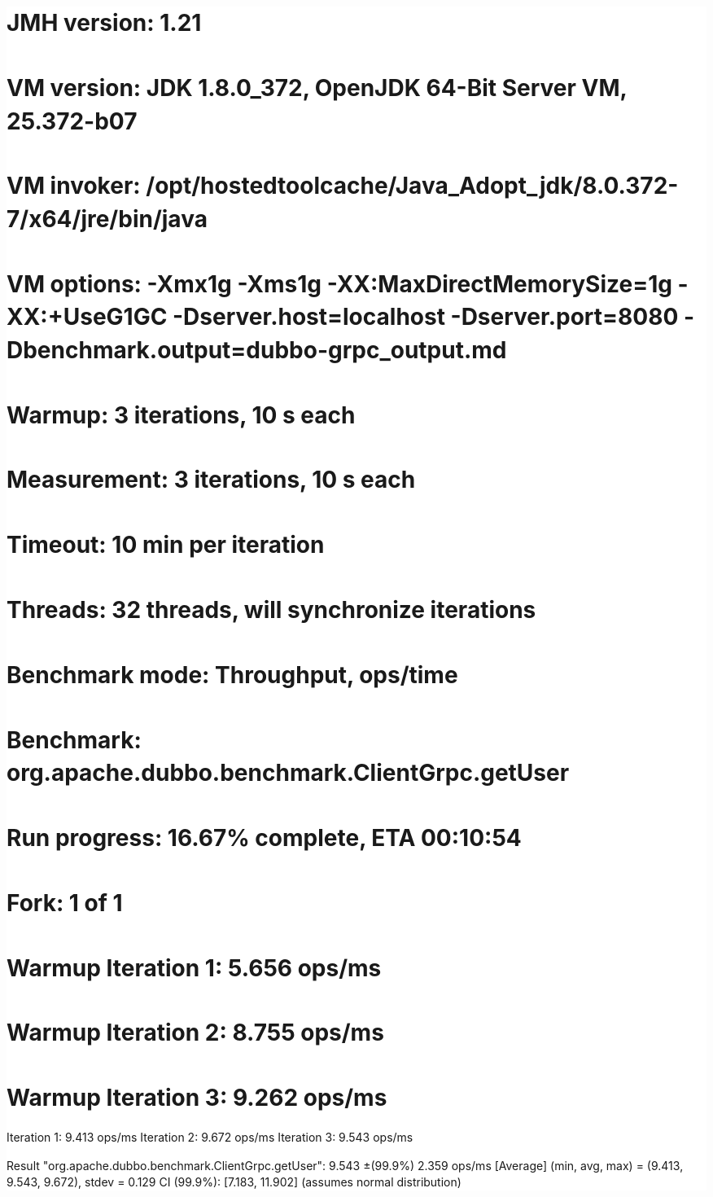 
# JMH version: 1.21
# VM version: JDK 1.8.0_372, OpenJDK 64-Bit Server VM, 25.372-b07
# VM invoker: /opt/hostedtoolcache/Java_Adopt_jdk/8.0.372-7/x64/jre/bin/java
# VM options: -Xmx1g -Xms1g -XX:MaxDirectMemorySize=1g -XX:+UseG1GC -Dserver.host=localhost -Dserver.port=8080 -Dbenchmark.output=dubbo-grpc_output.md
# Warmup: 3 iterations, 10 s each
# Measurement: 3 iterations, 10 s each
# Timeout: 10 min per iteration
# Threads: 32 threads, will synchronize iterations
# Benchmark mode: Throughput, ops/time
# Benchmark: org.apache.dubbo.benchmark.ClientGrpc.getUser

# Run progress: 16.67% complete, ETA 00:10:54
# Fork: 1 of 1
# Warmup Iteration   1: 5.656 ops/ms
# Warmup Iteration   2: 8.755 ops/ms
# Warmup Iteration   3: 9.262 ops/ms
Iteration   1: 9.413 ops/ms
Iteration   2: 9.672 ops/ms
Iteration   3: 9.543 ops/ms


Result "org.apache.dubbo.benchmark.ClientGrpc.getUser":
  9.543 ±(99.9%) 2.359 ops/ms [Average]
  (min, avg, max) = (9.413, 9.543, 9.672), stdev = 0.129
  CI (99.9%): [7.183, 11.902] (assumes normal distribution)
